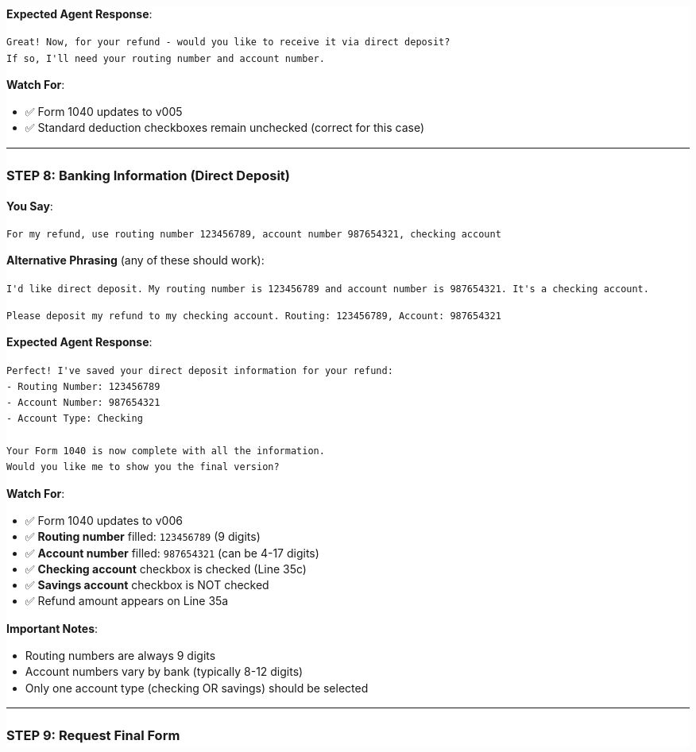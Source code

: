 **Expected Agent Response**:
```
Great! Now, for your refund - would you like to receive it via direct deposit?
If so, I'll need your routing number and account number.
```

**Watch For**:
- ✅ Form 1040 updates to v005
- ✅ Standard deduction checkboxes remain unchecked (correct for this case)

---

### STEP 8: Banking Information (Direct Deposit)

**You Say**: 
```
For my refund, use routing number 123456789, account number 987654321, checking account
```

**Alternative Phrasing** (any of these should work):
```
I'd like direct deposit. My routing number is 123456789 and account number is 987654321. It's a checking account.
```
```
Please deposit my refund to my checking account. Routing: 123456789, Account: 987654321
```

**Expected Agent Response**:
```
Perfect! I've saved your direct deposit information for your refund:
- Routing Number: 123456789
- Account Number: 987654321
- Account Type: Checking

Your Form 1040 is now complete with all the information. 
Would you like me to show you the final version?
```

**Watch For**:
- ✅ Form 1040 updates to v006
- ✅ **Routing number** filled: `123456789` (9 digits)
- ✅ **Account number** filled: `987654321` (can be 4-17 digits)
- ✅ **Checking account** checkbox is checked (Line 35c)
- ✅ **Savings account** checkbox is NOT checked
- ✅ Refund amount appears on Line 35a

**Important Notes**:
- Routing numbers are always 9 digits
- Account numbers vary by bank (typically 8-12 digits)
- Only one account type (checking OR savings) should be selected

---

### STEP 9: Request Final Form
